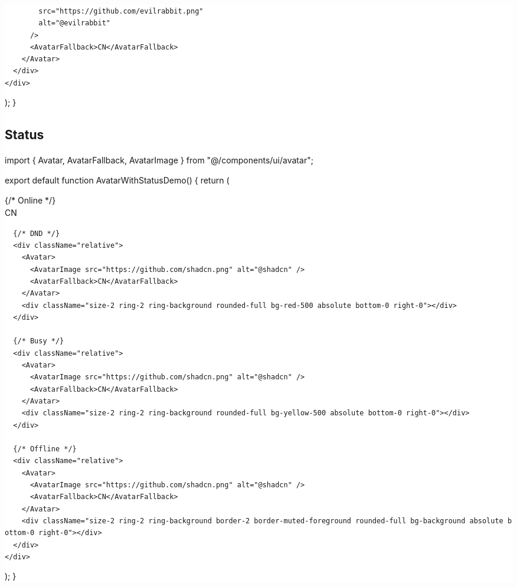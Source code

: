             src="https://github.com/evilrabbit.png"
            alt="@evilrabbit"
          />
          <AvatarFallback>CN</AvatarFallback>
        </Avatar>
      </div>
    </div>
  );
}

## Status

import { Avatar, AvatarFallback, AvatarImage } from "@/components/ui/avatar";

export default function AvatarWithStatusDemo() {
  return (
    <div className="flex items-center gap-3">
      {/* Online */}
      <div className="relative">
        <Avatar>
          <AvatarImage src="https://github.com/shadcn.png" alt="@shadcn" />
          <AvatarFallback>CN</AvatarFallback>
        </Avatar>
        <div className="size-2 ring-2 ring-background rounded-full bg-green-500 absolute bottom-0 right-0"></div>
      </div>

      {/* DND */}
      <div className="relative">
        <Avatar>
          <AvatarImage src="https://github.com/shadcn.png" alt="@shadcn" />
          <AvatarFallback>CN</AvatarFallback>
        </Avatar>
        <div className="size-2 ring-2 ring-background rounded-full bg-red-500 absolute bottom-0 right-0"></div>
      </div>

      {/* Busy */}
      <div className="relative">
        <Avatar>
          <AvatarImage src="https://github.com/shadcn.png" alt="@shadcn" />
          <AvatarFallback>CN</AvatarFallback>
        </Avatar>
        <div className="size-2 ring-2 ring-background rounded-full bg-yellow-500 absolute bottom-0 right-0"></div>
      </div>

      {/* Offline */}
      <div className="relative">
        <Avatar>
          <AvatarImage src="https://github.com/shadcn.png" alt="@shadcn" />
          <AvatarFallback>CN</AvatarFallback>
        </Avatar>
        <div className="size-2 ring-2 ring-background border-2 border-muted-foreground rounded-full bg-background absolute bottom-0 right-0"></div>
      </div>
    </div>
  );
}

